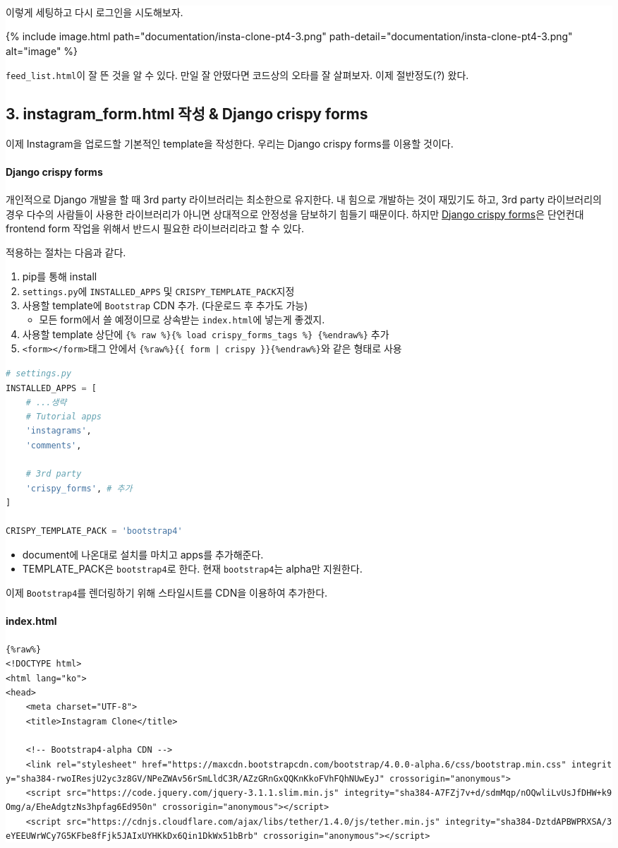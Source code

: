 이렇게 세팅하고 다시 로그인을 시도해보자.

{% include image.html path="documentation/insta-clone-pt4-3.png" path-detail="documentation/insta-clone-pt4-3.png" alt="image" %}

`feed_list.html`이 잘 뜬 것을 알 수 있다. 만일 잘 안떴다면 코드상의 오타를 잘 살펴보자. 이제 절반정도(?) 왔다.



## 3. instagram_form.html 작성 & Django crispy forms

이제 Instagram을 업로드할 기본적인 template을 작성한다. 우리는 Django crispy forms를 이용할 것이다.

#### Django crispy forms
개인적으로 Django 개발을 할 때 3rd party 라이브러리는 최소한으로 유지한다. 내 힘으로 개발하는 것이 재밌기도 하고, 3rd party 라이브러리의 경우 다수의 사람들이 사용한 라이브러리가 아니면 상대적으로 안정성을 담보하기 힘들기 때문이다. 하지만 [Django crispy forms](https://django-crispy-forms.readthedocs.io/en/latest/)은 단언컨대 frontend form 작업을 위해서 반드시 필요한 라이브러리라고 할 수 있다.

적용하는 절차는 다음과 같다.

1. pip를 통해 install
2. `settings.py`에 `INSTALLED_APPS` 및 `CRISPY_TEMPLATE_PACK`지정
3. 사용할 template에 `Bootstrap` CDN 추가. (다운로드 후 추가도 가능)
    - 모든 form에서 쓸 예정이므로 상속받는 `index.html`에 넣는게 좋겠지.
4. 사용할 template 상단에 `{% raw %}{% load crispy_forms_tags %} {%endraw%}` 추가
5. `<form></form>`태그 안에서 `{%raw%}{{ form | crispy }}{%endraw%}`와 같은 형태로 사용


```python
# settings.py
INSTALLED_APPS = [
    # ...생략
    # Tutorial apps
    'instagrams',
    'comments',

    # 3rd party
    'crispy_forms', # 추가
]

CRISPY_TEMPLATE_PACK = 'bootstrap4'
```

- document에 나온대로 설치를 마치고 apps를 추가해준다.
- TEMPLATE_PACK은 `bootstrap4`로 한다. 현재 `bootstrap4`는 alpha만 지원한다.


이제 `Bootstrap4`를 렌더링하기 위해 스타일시트를 CDN을 이용하여 추가한다.


#### index.html
```django
{%raw%}
<!DOCTYPE html>
<html lang="ko">
<head>
    <meta charset="UTF-8">
    <title>Instagram Clone</title>

    <!-- Bootstrap4-alpha CDN -->
    <link rel="stylesheet" href="https://maxcdn.bootstrapcdn.com/bootstrap/4.0.0-alpha.6/css/bootstrap.min.css" integrity="sha384-rwoIResjU2yc3z8GV/NPeZWAv56rSmLldC3R/AZzGRnGxQQKnKkoFVhFQhNUwEyJ" crossorigin="anonymous">
    <script src="https://code.jquery.com/jquery-3.1.1.slim.min.js" integrity="sha384-A7FZj7v+d/sdmMqp/nOQwliLvUsJfDHW+k9Omg/a/EheAdgtzNs3hpfag6Ed950n" crossorigin="anonymous"></script>
    <script src="https://cdnjs.cloudflare.com/ajax/libs/tether/1.4.0/js/tether.min.js" integrity="sha384-DztdAPBWPRXSA/3eYEEUWrWCy7G5KFbe8fFjk5JAIxUYHKkDx6Qin1DkWx51bBrb" crossorigin="anonymous"></script>
```